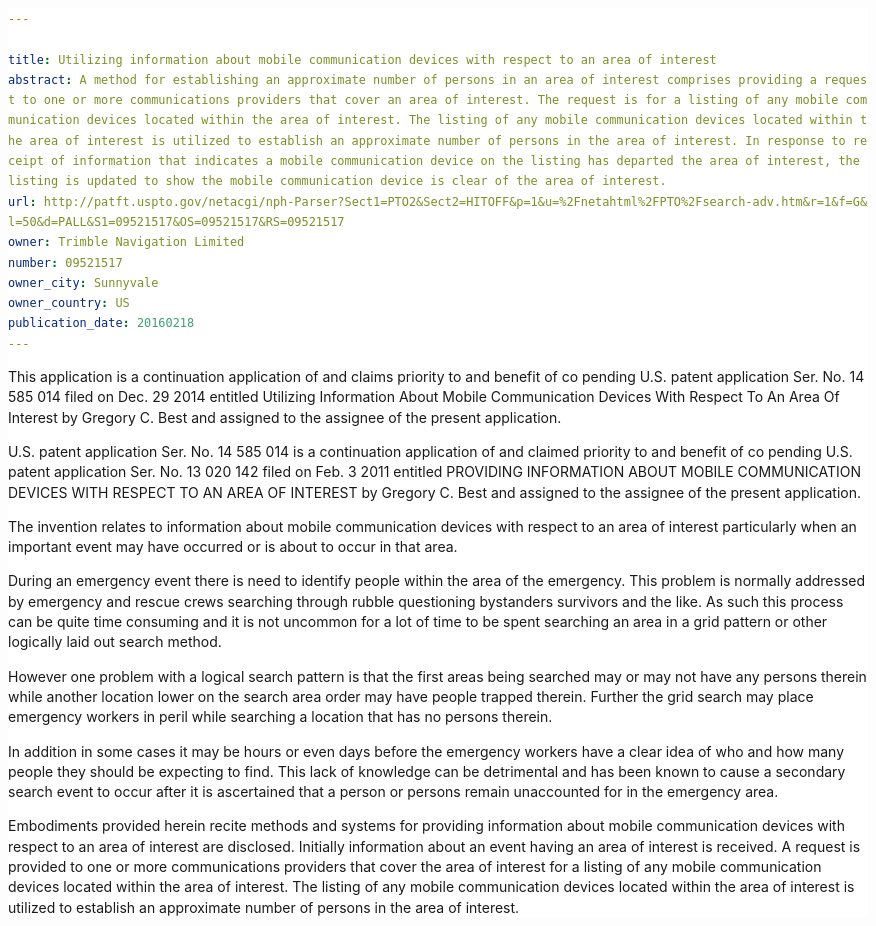 ```yaml
---

title: Utilizing information about mobile communication devices with respect to an area of interest
abstract: A method for establishing an approximate number of persons in an area of interest comprises providing a request to one or more communications providers that cover an area of interest. The request is for a listing of any mobile communication devices located within the area of interest. The listing of any mobile communication devices located within the area of interest is utilized to establish an approximate number of persons in the area of interest. In response to receipt of information that indicates a mobile communication device on the listing has departed the area of interest, the listing is updated to show the mobile communication device is clear of the area of interest.
url: http://patft.uspto.gov/netacgi/nph-Parser?Sect1=PTO2&Sect2=HITOFF&p=1&u=%2Fnetahtml%2FPTO%2Fsearch-adv.htm&r=1&f=G&l=50&d=PALL&S1=09521517&OS=09521517&RS=09521517
owner: Trimble Navigation Limited
number: 09521517
owner_city: Sunnyvale
owner_country: US
publication_date: 20160218
---
```

This application is a continuation application of and claims priority to and benefit of co pending U.S. patent application Ser. No. 14 585 014 filed on Dec. 29 2014 entitled Utilizing Information About Mobile Communication Devices With Respect To An Area Of Interest by Gregory C. Best and assigned to the assignee of the present application.

U.S. patent application Ser. No. 14 585 014 is a continuation application of and claimed priority to and benefit of co pending U.S. patent application Ser. No. 13 020 142 filed on Feb. 3 2011 entitled PROVIDING INFORMATION ABOUT MOBILE COMMUNICATION DEVICES WITH RESPECT TO AN AREA OF INTEREST by Gregory C. Best and assigned to the assignee of the present application.

The invention relates to information about mobile communication devices with respect to an area of interest particularly when an important event may have occurred or is about to occur in that area.

During an emergency event there is need to identify people within the area of the emergency. This problem is normally addressed by emergency and rescue crews searching through rubble questioning bystanders survivors and the like. As such this process can be quite time consuming and it is not uncommon for a lot of time to be spent searching an area in a grid pattern or other logically laid out search method.

However one problem with a logical search pattern is that the first areas being searched may or may not have any persons therein while another location lower on the search area order may have people trapped therein. Further the grid search may place emergency workers in peril while searching a location that has no persons therein.

In addition in some cases it may be hours or even days before the emergency workers have a clear idea of who and how many people they should be expecting to find. This lack of knowledge can be detrimental and has been known to cause a secondary search event to occur after it is ascertained that a person or persons remain unaccounted for in the emergency area.

Embodiments provided herein recite methods and systems for providing information about mobile communication devices with respect to an area of interest are disclosed. Initially information about an event having an area of interest is received. A request is provided to one or more communications providers that cover the area of interest for a listing of any mobile communication devices located within the area of interest. The listing of any mobile communication devices located within the area of interest is utilized to establish an approximate number of persons in the area of interest.
